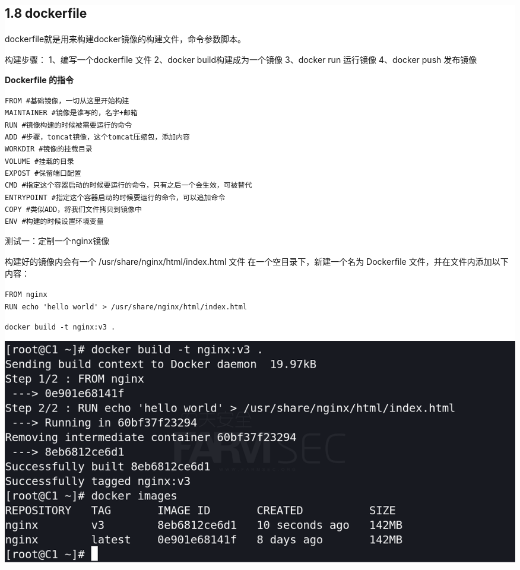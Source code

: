 



## 1.8 dockerfile

 dockerfile就是用来构建docker镜像的构建文件，命令参数脚本。

构建步骤：
1、编写一个dockerfile 文件
2、docker build构建成为一个镜像
3、docker run 运行镜像
4、docker push 发布镜像

**Dockerfile 的指令**

```
FROM #基础镜像，一切从这里开始构建
MAINTAINER #镜像是谁写的，名字+邮箱
RUN #镜像构建的时候被需要运行的命令
ADD #步骤，tomcat镜像，这个tomcat压缩包，添加内容
WORKDIR #镜像的挂载目录
VOLUME #挂载的目录
EXPOST #保留端口配置
CMD #指定这个容器启动的时候要运行的命令，只有之后一个会生效，可被替代
ENTRYPOINT #指定这个容器启动的时候要运行的命令，可以追加命令
COPY #类似ADD，将我们文件拷贝到镜像中
ENV #构建的时候设置环境变量
```

测试一：定制一个nginx镜像

构建好的镜像内会有一个 /usr/share/nginx/html/index.html 文件
在一个空目录下，新建一个名为 Dockerfile 文件，并在文件内添加以下内容：

```
FROM nginx
RUN echo 'hello world' > /usr/share/nginx/html/index.html
```

```
docker build -t nginx:v3 .
```

![image-20220606010442896](../../images/image-20220606010442896.png)
